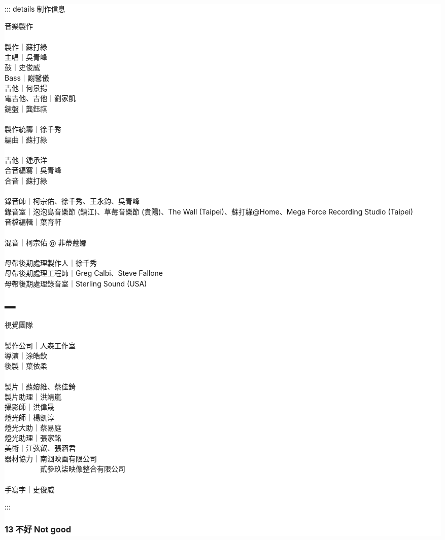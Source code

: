 ::: details 制作信息

音樂製作 <br/>
<br/>
製作｜蘇打綠 <br/>
主唱｜吳青峰 <br/>
鼓｜史俊威 <br/>
Bass｜謝馨儀 <br/>
吉他｜何景揚 <br/>
電吉他、吉他｜劉家凱 <br/>
鍵盤｜龔鈺祺 <br/>
<br/>
製作統籌｜徐千秀 <br/>
編曲｜蘇打綠 <br/>
<br/>
吉他｜鍾承洋 <br/>
合音編寫｜吳青峰 <br/>
合音｜蘇打綠 <br/>
<br/>
錄音師｜柯宗佑、徐千秀、王永鈞、吳青峰 <br/>
錄音室｜泡泡島音樂節 (鎮江)、草莓音樂節 (貴陽)、The Wall (Taipei)、蘇打綠@Home、Mega Force Recording Studio (Taipei) <br/>
音檔編輯｜葉育軒 <br/>
<br/>
混音｜柯宗佑 @ 菲蒂蔻娜 <br/>
<br/>
母帶後期處理製作人｜徐千秀   <br/>
母帶後期處理工程師｜Greg Calbi、Steve Fallone <br/>
母帶後期處理錄音室｜Sterling Sound (USA) <br/>
<br/>
▂▂ <br/>
<br/>
視覺團隊 <br/>
<br/>
製作公司｜人森工作室 <br/>
導演｜涂皓欽 <br/>
後製｜葉依柔 <br/>
<br/>
製片｜蘇嫆維、蔡佳錡 <br/>
製片助理｜洪靖嵐 <br/>
攝影師｜洪偉晟 <br/>
燈光師｜楊凱淳 <br/>
燈光大助｜蔡易庭 <br/>
燈光助理｜張家銘 <br/>
美術｜江弦叡、張涵君 <br/>
器材協力｜南洄映画有限公司 <br/> 
　　　　　貳參玖柒映像整合有限公司 <br/>
<br/>
手寫字｜史俊威

:::

### 13 不好 Not good
